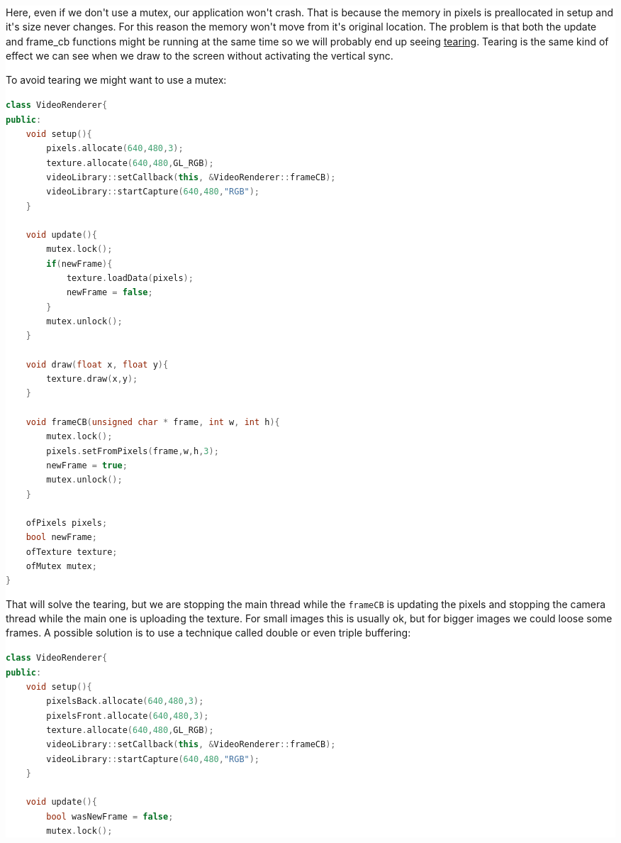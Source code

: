 Here, even if we don't use a mutex, our application won't crash. That is because the memory in pixels is preallocated in setup and it's size never changes. For this reason the memory won't move from it's original location. The problem is that both the update and frame_cb functions might be running at the same time so we will probably end up seeing [tearing](http://en.wikipedia.org/wiki/Screen_tearing). Tearing is the same kind of effect we can see when we draw to the screen without activating the vertical sync.

To avoid tearing we might want to use a mutex:

```cpp
class VideoRenderer{
public:
    void setup(){
        pixels.allocate(640,480,3);
        texture.allocate(640,480,GL_RGB);
        videoLibrary::setCallback(this, &VideoRenderer::frameCB);
        videoLibrary::startCapture(640,480,"RGB");
    }

    void update(){
        mutex.lock();
        if(newFrame){
            texture.loadData(pixels);
            newFrame = false;
        }
        mutex.unlock();
    }

    void draw(float x, float y){
        texture.draw(x,y);
    }

    void frameCB(unsigned char * frame, int w, int h){
        mutex.lock();
        pixels.setFromPixels(frame,w,h,3);
        newFrame = true;
        mutex.unlock();
    }

    ofPixels pixels;
    bool newFrame;
    ofTexture texture;
    ofMutex mutex;
}
```


That will solve the tearing, but we are stopping the main thread while the `frameCB` is updating the pixels and stopping the camera thread while the main one is uploading the texture. For small images this is usually ok, but for bigger images we could loose some frames. A possible solution is to use a technique called double or even triple buffering:


```cpp
class VideoRenderer{
public:
    void setup(){
        pixelsBack.allocate(640,480,3);
        pixelsFront.allocate(640,480,3);
        texture.allocate(640,480,GL_RGB);
        videoLibrary::setCallback(this, &VideoRenderer::frameCB);
        videoLibrary::startCapture(640,480,"RGB");
    }

    void update(){
        bool wasNewFrame = false;
        mutex.lock();
```